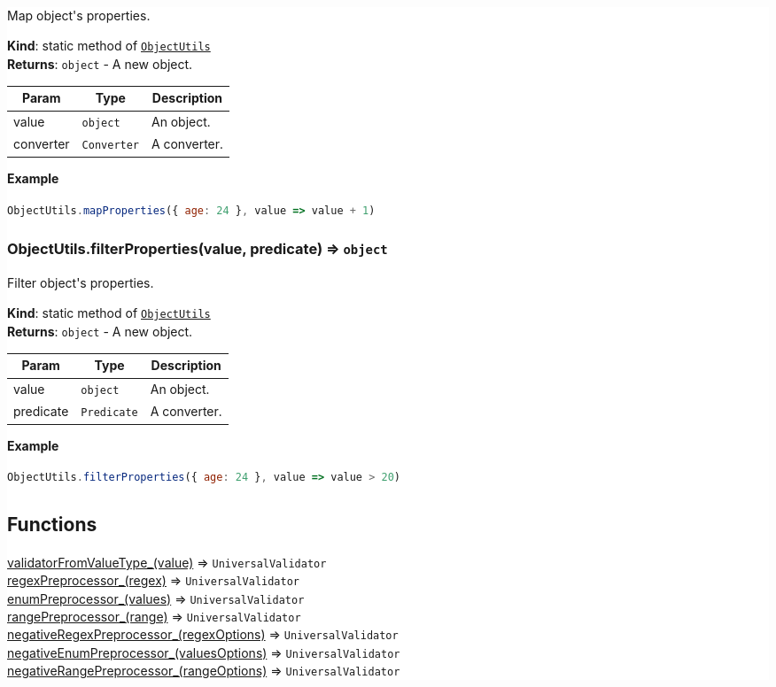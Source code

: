 Map object's properties.

**Kind**: static method of [<code>ObjectUtils</code>](#ObjectUtils)\
**Returns**: <code>object</code> - A new object.

| Param     | Type                   | Description  |
| --------- | ---------------------- | ------------ |
| value     | <code>object</code>    | An object.   |
| converter | <code>Converter</code> | A converter. |

**Example**

```js
ObjectUtils.mapProperties({ age: 24 }, value => value + 1)
```

<a name="ObjectUtils.filterProperties"></a>

### ObjectUtils.filterProperties(value, predicate) ⇒ <code>object</code>

Filter object's properties.

**Kind**: static method of [<code>ObjectUtils</code>](#ObjectUtils)\
**Returns**: <code>object</code> - A new object.

| Param     | Type                   | Description  |
| --------- | ---------------------- | ------------ |
| value     | <code>object</code>    | An object.   |
| predicate | <code>Predicate</code> | A converter. |

**Example**

```js
ObjectUtils.filterProperties({ age: 24 }, value => value > 20)
```

## Functions

<dl>
<dt><a href="#validatorFromValueType_">validatorFromValueType_(value)</a> ⇒ <code>UniversalValidator</code></dt>
<dd></dd>
<dt><a href="#regexPreprocessor_">regexPreprocessor_(regex)</a> ⇒ <code>UniversalValidator</code></dt>
<dd></dd>
<dt><a href="#enumPreprocessor_">enumPreprocessor_(values)</a> ⇒ <code>UniversalValidator</code></dt>
<dd></dd>
<dt><a href="#rangePreprocessor_">rangePreprocessor_(range)</a> ⇒ <code>UniversalValidator</code></dt>
<dd></dd>
<dt><a href="#negativeRegexPreprocessor_">negativeRegexPreprocessor_(regexOptions)</a> ⇒ <code>UniversalValidator</code></dt>
<dd></dd>
<dt><a href="#negativeEnumPreprocessor_">negativeEnumPreprocessor_(valuesOptions)</a> ⇒ <code>UniversalValidator</code></dt>
<dd></dd>
<dt><a href="#negativeRangePreprocessor_">negativeRangePreprocessor_(rangeOptions)</a> ⇒ <code>UniversalValidator</code></dt>
<dd></dd>
</dl>
